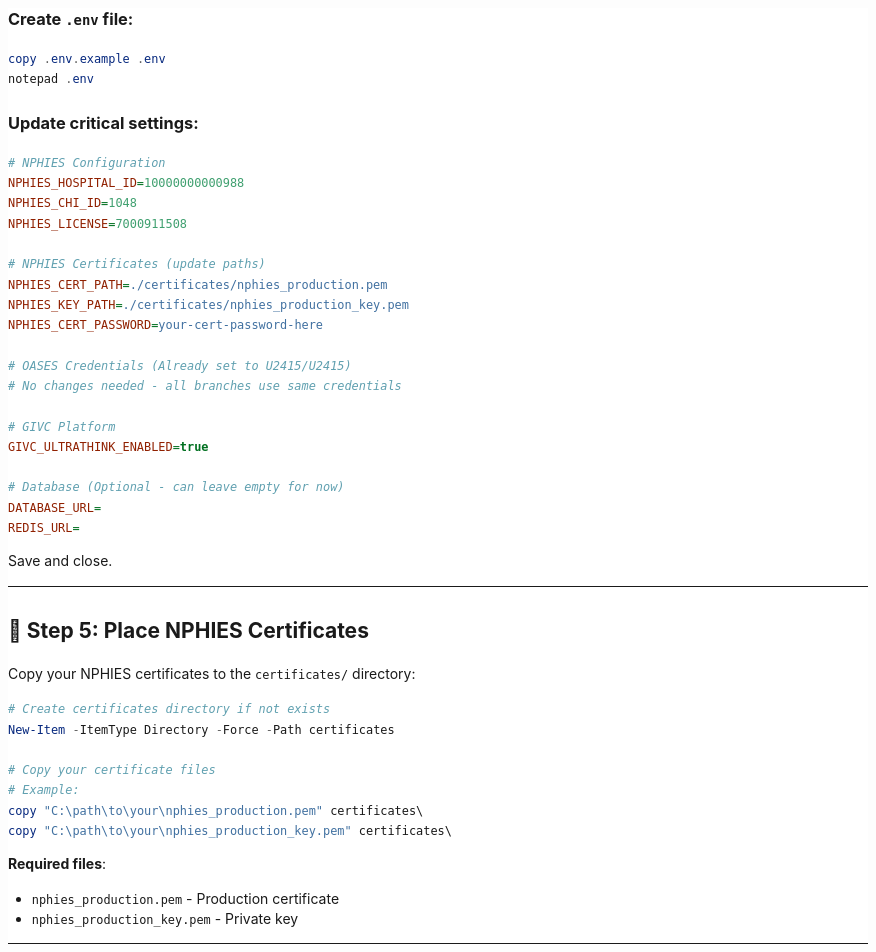 ### Create `.env` file:

```powershell
copy .env.example .env
notepad .env
```

### Update critical settings:

```ini
# NPHIES Configuration
NPHIES_HOSPITAL_ID=10000000000988
NPHIES_CHI_ID=1048
NPHIES_LICENSE=7000911508

# NPHIES Certificates (update paths)
NPHIES_CERT_PATH=./certificates/nphies_production.pem
NPHIES_KEY_PATH=./certificates/nphies_production_key.pem
NPHIES_CERT_PASSWORD=your-cert-password-here

# OASES Credentials (Already set to U2415/U2415)
# No changes needed - all branches use same credentials

# GIVC Platform
GIVC_ULTRATHINK_ENABLED=true

# Database (Optional - can leave empty for now)
DATABASE_URL=
REDIS_URL=
```

Save and close.

---

## 📜 Step 5: Place NPHIES Certificates

Copy your NPHIES certificates to the `certificates/` directory:

```powershell
# Create certificates directory if not exists
New-Item -ItemType Directory -Force -Path certificates

# Copy your certificate files
# Example:
copy "C:\path\to\your\nphies_production.pem" certificates\
copy "C:\path\to\your\nphies_production_key.pem" certificates\
```

**Required files**:
- `nphies_production.pem` - Production certificate
- `nphies_production_key.pem` - Private key

---
